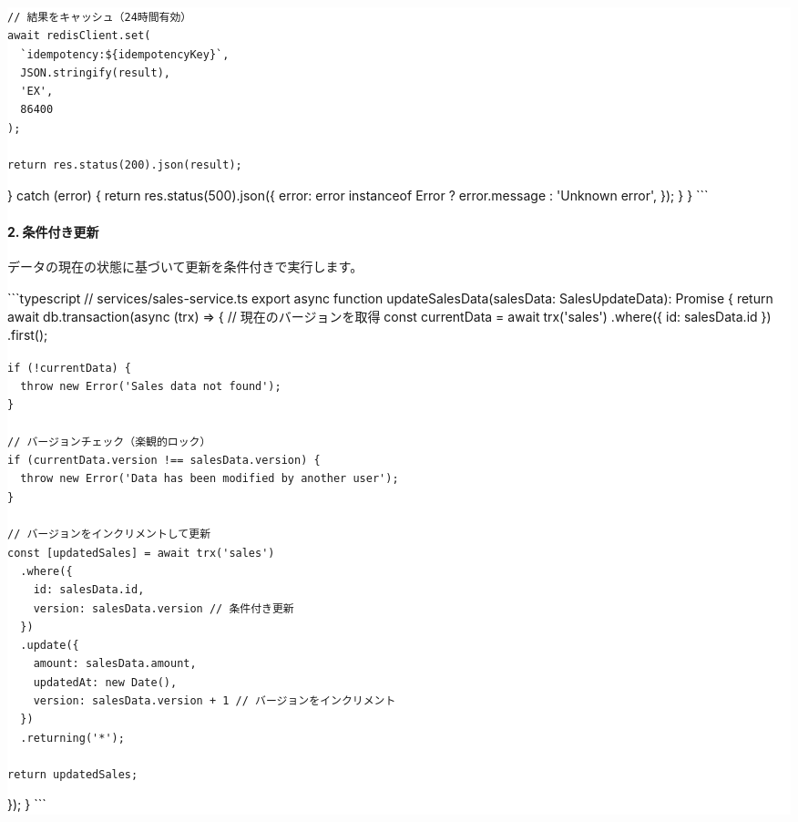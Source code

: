     // 結果をキャッシュ（24時間有効）
    await redisClient.set(
      `idempotency:${idempotencyKey}`,
      JSON.stringify(result),
      'EX',
      86400
    );
    
    return res.status(200).json(result);
  } catch (error) {
    return res.status(500).json({
      error: error instanceof Error ? error.message : 'Unknown error',
    });
  }
}
\`\`\`

#### 2. 条件付き更新

データの現在の状態に基づいて更新を条件付きで実行します。

\`\`\`typescript
// services/sales-service.ts
export async function updateSalesData(salesData: SalesUpdateData): Promise<Sales> {
  return await db.transaction(async (trx) => {
    // 現在のバージョンを取得
    const currentData = await trx('sales')
      .where({ id: salesData.id })
      .first();
      
    if (!currentData) {
      throw new Error('Sales data not found');
    }
    
    // バージョンチェック（楽観的ロック）
    if (currentData.version !== salesData.version) {
      throw new Error('Data has been modified by another user');
    }
    
    // バージョンをインクリメントして更新
    const [updatedSales] = await trx('sales')
      .where({ 
        id: salesData.id,
        version: salesData.version // 条件付き更新
      })
      .update({
        amount: salesData.amount,
        updatedAt: new Date(),
        version: salesData.version + 1 // バージョンをインクリメント
      })
      .returning('*');
      
    return updatedSales;
  });
}
\`\`\`
